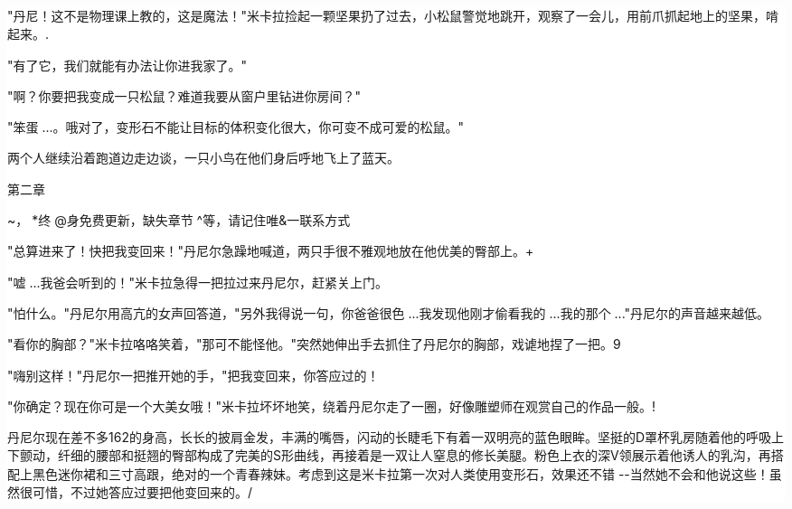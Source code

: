 

"丹尼！这不是物理课上教的，这是魔法！"米卡拉捡起一颗坚果扔了过去，小松鼠警觉地跳开，观察了一会儿，用前爪抓起地上的坚果，啃起来。.



"有了它，我们就能有办法让你进我家了。"





"啊？你要把我变成一只松鼠？难道我要从窗户里钻进你房间？"



"笨蛋 ...。哦对了，变形石不能让目标的体积变化很大，你可变不成可爱的松鼠。"



两个人继续沿着跑道边走边谈，一只小鸟在他们身后呼地飞上了蓝天。











第二章

 ~， *终 @身免费更新，缺失章节 ^等，请记住唯&一联系方式





"总算进来了！快把我变回来！"丹尼尔急躁地喊道，两只手很不雅观地放在他优美的臀部上。+



"嘘 ...我爸会听到的！"米卡拉急得一把拉过来丹尼尔，赶紧关上门。





"怕什么。"丹尼尔用高亢的女声回答道，"另外我得说一句，你爸爸很色 ...我发现他刚才偷看我的 ...我的那个 ..."丹尼尔的声音越来越低。



"看你的胸部？"米卡拉咯咯笑着，"那可不能怪他。"突然她伸出手去抓住了丹尼尔的胸部，戏谑地捏了一把。9





"嗨别这样！"丹尼尔一把推开她的手，"把我变回来，你答应过的！





"你确定？现在你可是一个大美女哦！"米卡拉坏坏地笑，绕着丹尼尔走了一圈，好像雕塑师在观赏自己的作品一般。!





丹尼尔现在差不多162的身高，长长的披肩金发，丰满的嘴唇，闪动的长睫毛下有着一双明亮的蓝色眼眸。坚挺的D罩杯乳房随着他的呼吸上下颤动，纤细的腰部和挺翘的臀部构成了完美的S形曲线，再接着是一双让人窒息的修长美腿。粉色上衣的深V领展示着他诱人的乳沟，再搭配上黑色迷你裙和三寸高跟，绝对的一个青春辣妹。考虑到这是米卡拉第一次对人类使用变形石，效果还不错 --当然她不会和他说这些！虽然很可惜，不过她答应过要把他变回来的。/




